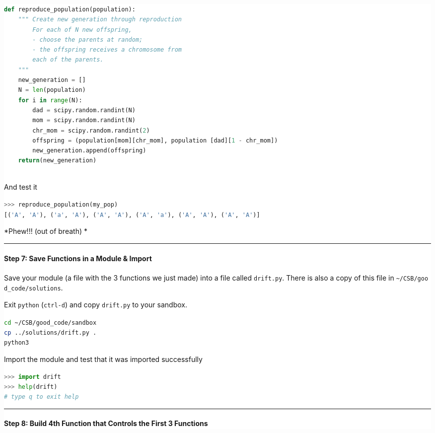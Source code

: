 ```python
def reproduce_population(population):
	""" Create new generation through reproduction
		For each of N new offspring,
		- choose the parents at random;
		- the offspring receives a chromosome from
		each of the parents.
	"""
	new_generation = []
	N = len(population)
	for i in range(N):
		dad = scipy.random.randint(N)
		mom = scipy.random.randint(N)
		chr_mom = scipy.random.randint(2)
		offspring = (population[mom][chr_mom], population [dad][1 - chr_mom])
		new_generation.append(offspring)
	return(new_generation)
	
```

And test it

```python
>>> reproduce_population(my_pop)
[('A', 'A'), ('a', 'A'), ('A', 'A'), ('A', 'a'), ('A', 'A'), ('A', 'A')]
```

*Phew!!!  (out of breath)  *

___


#### Step 7: Save Functions in a Module & Import

Save your module (a file with the 3 functions we just made) into a file called `drift.py`. There is also a copy of this file in `~/CSB/good_code/solutions`.  

Exit `python` (`ctrl-d`) and copy `drift.py` to your sandbox.

```bash
cd ~/CSB/good_code/sandbox
cp ../solutions/drift.py .
python3
```

Import the module and test that it was imported successfully


```python
>>> import drift
>>> help(drift)
# type q to exit help
```

___


#### Step 8: Build 4th Function that Controls the First 3 Functions
